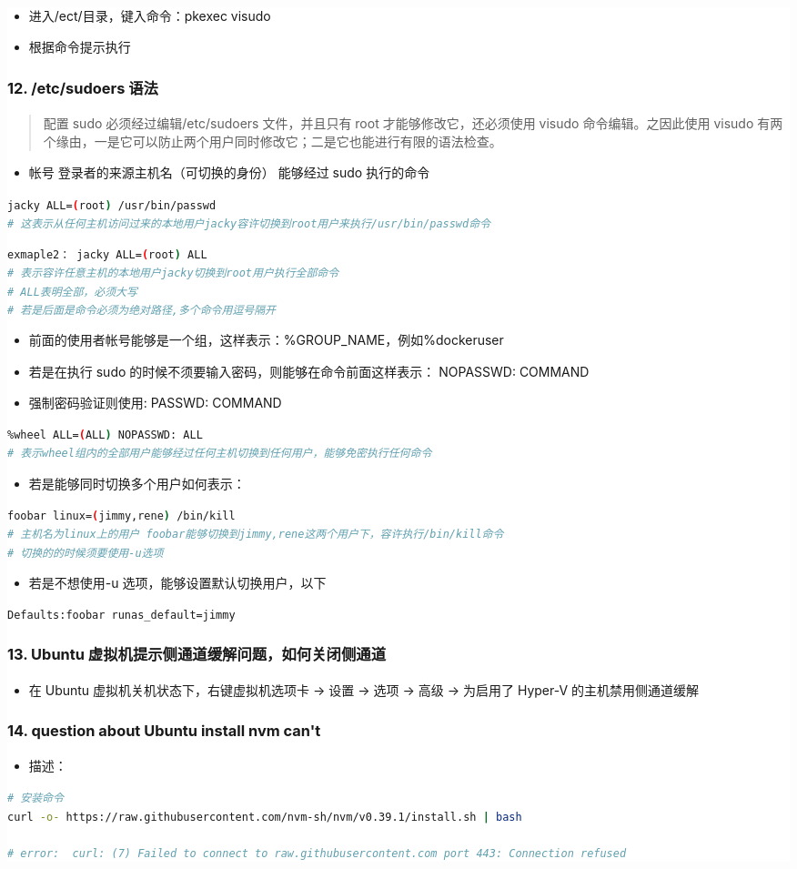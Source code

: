 - 进入/ect/目录，键入命令：pkexec visudo

- 根据命令提示执行

### 12. /etc/sudoers 语法

> 配置 sudo 必须经过编辑/etc/sudoers 文件，并且只有 root 才能够修改它，还必须使用 visudo 命令编辑。之因此使用 visudo 有两个缘由，一是它可以防止两个用户同时修改它；二是它也能进行有限的语法检查。

- 帐号 登录者的来源主机名（可切换的身份） 能够经过 sudo 执行的命令

```bash
jacky ALL=(root) /usr/bin/passwd
# 这表示从任何主机访问过来的本地用户jacky容许切换到root用户来执行/usr/bin/passwd命令
```

```bash
exmaple2： jacky ALL=(root) ALL
# 表示容许任意主机的本地用户jacky切换到root用户执行全部命令
# ALL表明全部，必须大写
# 若是后面是命令必须为绝对路径,多个命令用逗号隔开
```

- 前面的使用者帐号能够是一个组，这样表示：%GROUP_NAME，例如%dockeruser

- 若是在执行 sudo 的时候不须要输入密码，则能够在命令前面这样表示： NOPASSWD: COMMAND

- 强制密码验证则使用: PASSWD: COMMAND

```bash
%wheel ALL=(ALL) NOPASSWD: ALL
# 表示wheel组内的全部用户能够经过任何主机切换到任何用户，能够免密执行任何命令
```

- 若是能够同时切换多个用户如何表示：

```bash
foobar linux=(jimmy,rene) /bin/kill
# 主机名为linux上的用户 foobar能够切换到jimmy,rene这两个用户下，容许执行/bin/kill命令
# 切换的的时候须要使用-u选项
```

- 若是不想使用-u 选项，能够设置默认切换用户，以下

```bash
Defaults:foobar runas_default=jimmy
```

### 13. Ubuntu 虚拟机提示侧通道缓解问题，如何关闭侧通道

- 在 Ubuntu 虚拟机关机状态下，右键虚拟机选项卡 -> 设置 -> 选项 -> 高级 -> 为启用了 Hyper-V 的主机禁用侧通道缓解

### 14. question about Ubuntu install nvm can't

- 描述：

```bash
# 安装命令
curl -o- https://raw.githubusercontent.com/nvm-sh/nvm/v0.39.1/install.sh | bash

# error:  curl: (7) Failed to connect to raw.githubusercontent.com port 443: Connection refused
```
